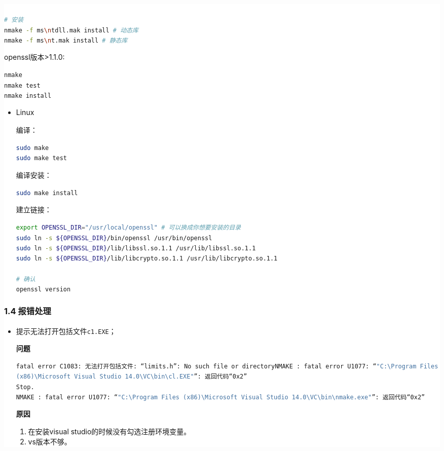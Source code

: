   ```sh
  
  # 安装
  nmake -f ms\ntdll.mak install # 动态库
  nmake -f ms\nt.mak install # 静态库
  ```

  openssl版本>1.1.0:

  ```sh
  nmake
  nmake test
  nmake install
  ```

- Linux

  编译：

  ```sh
  sudo make
  sudo make test
  ```
  
  编译安装：
  
  ```sh
  sudo make install
  ```
  
  建立链接：
  
  ```sh
  export OPENSSL_DIR="/usr/local/openssl" # 可以换成你想要安装的目录
  sudo ln -s ${OPENSSL_DIR}/bin/openssl /usr/bin/openssl
  sudo ln -s ${OPENSSL_DIR}/lib/libssl.so.1.1 /usr/lib/libssl.so.1.1
  sudo ln -s ${OPENSSL_DIR}/lib/libcrypto.so.1.1 /usr/lib/libcrypto.so.1.1
  
  # 确认
  openssl version
  ```

### 1.4 报错处理

- 提示无法打开包括文件`c1.EXE`；

   **问题**

   ```sh
   fatal error C1083: 无法打开包括文件: “limits.h”: No such file or directoryNMAKE : fatal error U1077: “"C:\Program Files (x86)\Microsoft Visual Studio 14.0\VC\bin\cl.EXE"”: 返回代码“0x2”
   Stop.
   NMAKE : fatal error U1077: “"C:\Program Files (x86)\Microsoft Visual Studio 14.0\VC\bin\nmake.exe"”: 返回代码“0x2”
   ```

   **原因**

   1. 在安装visual studio的时候没有勾选注册环境变量。
   2. vs版本不够。
